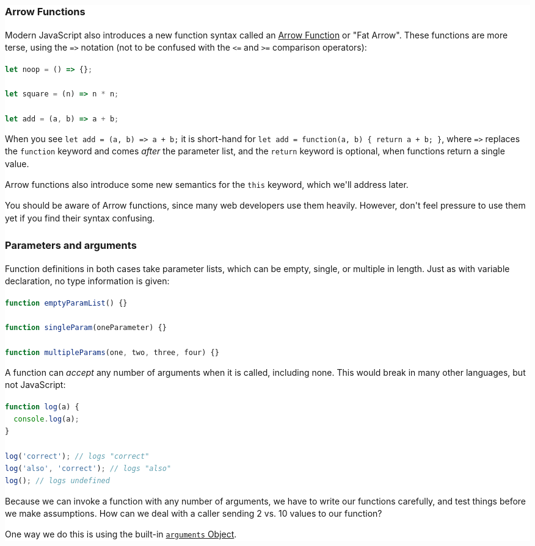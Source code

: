### Arrow Functions

Modern JavaScript also introduces a new function syntax called an [Arrow Function](https://developer.mozilla.org/en-US/docs/Web/JavaScript/Reference/Functions/Arrow_functions) or "Fat Arrow". These functions are more terse, using the `=>` notation (not to be confused with the `<=` and `>=` comparison operators):

```js
let noop = () => {};

let square = (n) => n * n;

let add = (a, b) => a + b;
```

When you see `let add = (a, b) => a + b;` it is short-hand for `let add = function(a, b) { return a + b; }`, where `=>` replaces the `function` keyword and comes _after_ the parameter list, and the `return` keyword is optional, when functions return a single value.

Arrow functions also introduce some new semantics for the `this` keyword, which we'll address later.

You should be aware of Arrow functions, since many web developers use them heavily. However, don't feel pressure to use them yet if you find their syntax confusing.

### Parameters and arguments

Function definitions in both cases take parameter lists, which can be empty, single, or multiple
in length. Just as with variable declaration, no type information is given:

```js
function emptyParamList() {}

function singleParam(oneParameter) {}

function multipleParams(one, two, three, four) {}
```

A function can _accept_ any number of arguments when it is called, including none. This would
break in many other languages, but not JavaScript:

```js
function log(a) {
  console.log(a);
}

log('correct'); // logs "correct"
log('also', 'correct'); // logs "also"
log(); // logs undefined
```

Because we can invoke a function with any number of arguments, we have to write our functions
carefully, and test things before we make assumptions. How can we deal with a caller
sending 2 vs. 10 values to our function?

One way we do this is using the built-in [`arguments` Object](https://developer.mozilla.org/en-US/docs/Web/JavaScript/Reference/Functions/arguments).
